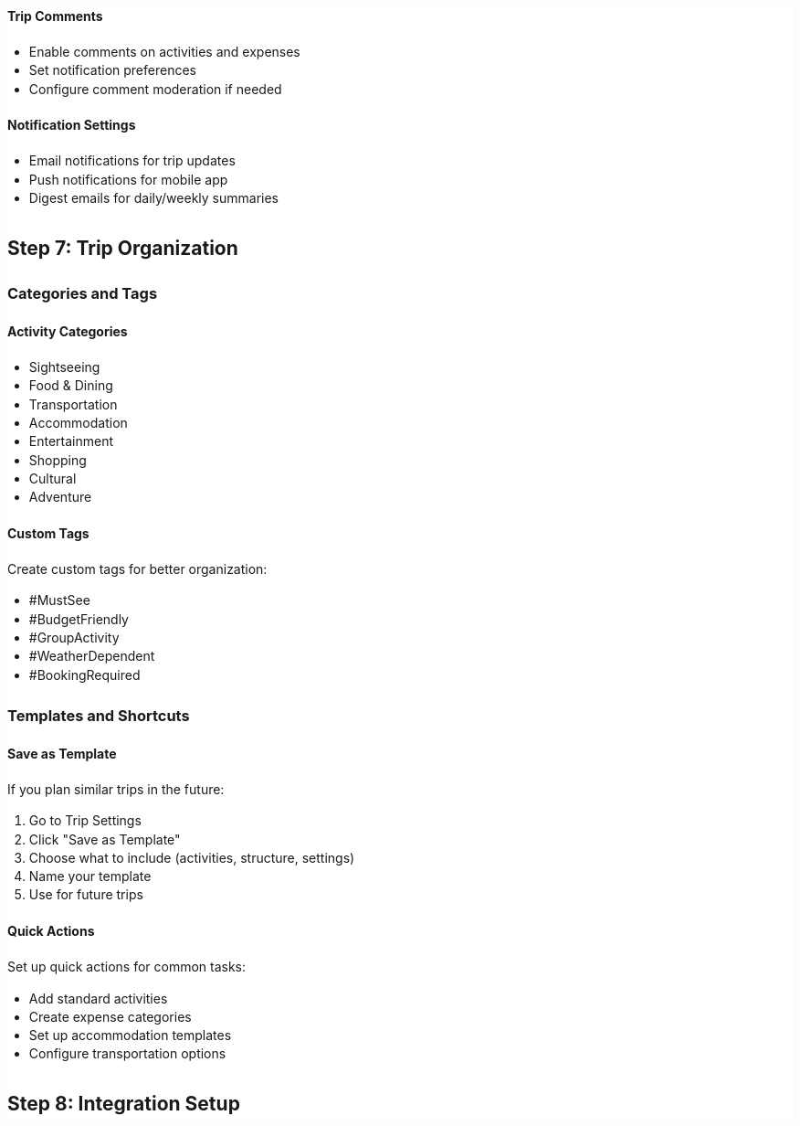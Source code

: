 #### Trip Comments
- Enable comments on activities and expenses
- Set notification preferences
- Configure comment moderation if needed

#### Notification Settings
- Email notifications for trip updates
- Push notifications for mobile app
- Digest emails for daily/weekly summaries

## Step 7: Trip Organization

### Categories and Tags

#### Activity Categories
- Sightseeing
- Food & Dining
- Transportation
- Accommodation
- Entertainment
- Shopping
- Cultural
- Adventure

#### Custom Tags
Create custom tags for better organization:
- #MustSee
- #BudgetFriendly
- #GroupActivity
- #WeatherDependent
- #BookingRequired

### Templates and Shortcuts

#### Save as Template
If you plan similar trips in the future:
1. Go to Trip Settings
2. Click "Save as Template"
3. Choose what to include (activities, structure, settings)
4. Name your template
5. Use for future trips

#### Quick Actions
Set up quick actions for common tasks:
- Add standard activities
- Create expense categories
- Set up accommodation templates
- Configure transportation options

## Step 8: Integration Setup
